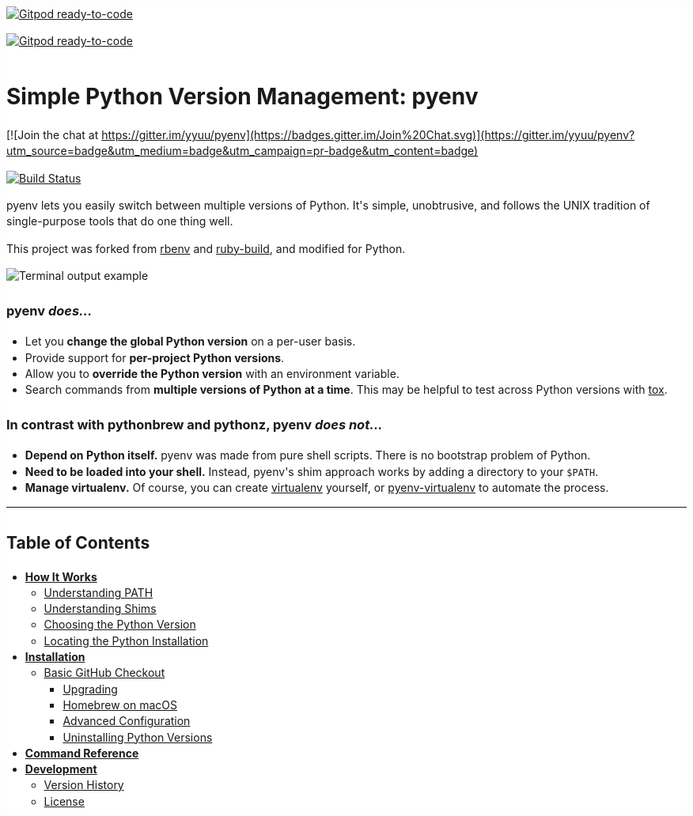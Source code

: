 [![Gitpod ready-to-code](https://img.shields.io/badge/Gitpod-ready--to--code-blue?logo=gitpod)](https://gitpod.io/#https://github.com/snv0/pyenv)

[![Gitpod ready-to-code](https://img.shields.io/badge/Gitpod-ready--to--code-blue?logo=gitpod)](https://gitpod.io/#https://github.com/snv0/pyenv)

# Simple Python Version Management: pyenv

[![Join the chat at https://gitter.im/yyuu/pyenv](https://badges.gitter.im/Join%20Chat.svg)](https://gitter.im/yyuu/pyenv?utm_source=badge&utm_medium=badge&utm_campaign=pr-badge&utm_content=badge)

[![Build Status](https://travis-ci.org/pyenv/pyenv.svg?branch=master)](https://travis-ci.org/pyenv/pyenv)

pyenv lets you easily switch between multiple versions of Python. It's
simple, unobtrusive, and follows the UNIX tradition of single-purpose
tools that do one thing well.

This project was forked from [rbenv](https://github.com/rbenv/rbenv) and
[ruby-build](https://github.com/rbenv/ruby-build), and modified for Python.

![Terminal output example](/terminal_output.png)


### pyenv _does..._

* Let you **change the global Python version** on a per-user basis.
* Provide support for **per-project Python versions**.
* Allow you to **override the Python version** with an environment
  variable.
* Search commands from **multiple versions of Python at a time**.
  This may be helpful to test across Python versions with [tox](https://pypi.python.org/pypi/tox).


### In contrast with pythonbrew and pythonz, pyenv _does not..._

* **Depend on Python itself.** pyenv was made from pure shell scripts.
    There is no bootstrap problem of Python.
* **Need to be loaded into your shell.** Instead, pyenv's shim
    approach works by adding a directory to your `$PATH`.
* **Manage virtualenv.** Of course, you can create [virtualenv](https://pypi.python.org/pypi/virtualenv)
    yourself, or [pyenv-virtualenv](https://github.com/pyenv/pyenv-virtualenv)
    to automate the process.


----


## Table of Contents

* **[How It Works](#how-it-works)**
  * [Understanding PATH](#understanding-path)
  * [Understanding Shims](#understanding-shims)
  * [Choosing the Python Version](#choosing-the-python-version)
  * [Locating the Python Installation](#locating-the-python-installation)
* **[Installation](#installation)**
  * [Basic GitHub Checkout](#basic-github-checkout)
    * [Upgrading](#upgrading)
    * [Homebrew on macOS](#homebrew-on-macos)
    * [Advanced Configuration](#advanced-configuration)
    * [Uninstalling Python Versions](#uninstalling-python-versions)
* **[Command Reference](#command-reference)**
* **[Development](#development)**
  * [Version History](#version-history)
  * [License](#license)